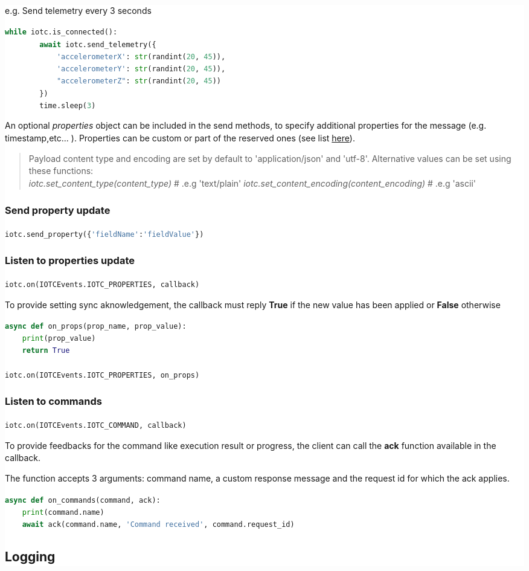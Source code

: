 e.g. Send telemetry every 3 seconds
```py
while iotc.is_connected():
        await iotc.send_telemetry({
            'accelerometerX': str(randint(20, 45)),
            'accelerometerY': str(randint(20, 45)),
            "accelerometerZ": str(randint(20, 45))
        })
        time.sleep(3)
```
An optional *properties* object can be included in the send methods, to specify additional properties for the message (e.g. timestamp,etc... ).
Properties can be custom or part of the reserved ones (see list [here](https://github.com/Azure/azure-iot-sdk-csharp/blob/master/iothub/device/src/MessageSystemPropertyNames.cs#L36)).

> Payload content type and encoding are set by default to 'application/json' and 'utf-8'. Alternative values can be set using these functions:<br/>
_iotc.set_content_type(content_type)_ # .e.g 'text/plain'
_iotc.set_content_encoding(content_encoding)_ # .e.g 'ascii'

### Send property update
```py
iotc.send_property({'fieldName':'fieldValue'})
```
### Listen to properties update
```py
iotc.on(IOTCEvents.IOTC_PROPERTIES, callback)
```
To provide setting sync aknowledgement, the callback must reply **True** if the new value has been applied or **False** otherwise
```py
async def on_props(prop_name, prop_value):
    print(prop_value)
    return True

iotc.on(IOTCEvents.IOTC_PROPERTIES, on_props)
```

### Listen to commands
```py
iotc.on(IOTCEvents.IOTC_COMMAND, callback)
```
To provide feedbacks for the command like execution result or progress, the client can call the **ack** function available in the callback.

The function accepts 3 arguments: command name, a custom response message and the request id for which the ack applies.
```py
async def on_commands(command, ack):
    print(command.name)
    await ack(command.name, 'Command received', command.request_id)
```

## Logging
